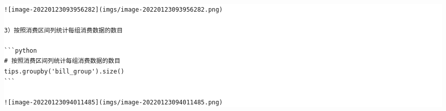     ![image-20220123093956282](imgs/image-20220123093956282.png)

    3）按照消费区间列统计每组消费数据的数目

    ```python
    # 按照消费区间列统计每组消费数据的数目
    tips.groupby('bill_group').size()
    ```

    ![image-20220123094011485](imgs/image-20220123094011485.png)
